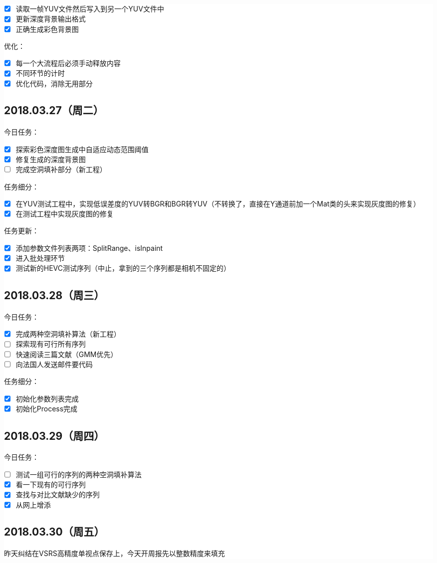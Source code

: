   - [x] 读取一帧YUV文件然后写入到另一个YUV文件中
  - [x] 更新深度背景输出格式
  - [x] 正确生成彩色背景图
  
优化：

  - [x] 每一个大流程后必须手动释放内容
  - [x] 不同环节的计时
  - [x] 优化代码，消除无用部分
  
## 2018.03.27（周二）

今日任务：

  - [x] 探索彩色深度图生成中自适应动态范围阈值
  - [x] 修复生成的深度背景图
  - [ ] 完成空洞填补部分（新工程）

任务细分：

  - [x] 在YUV测试工程中，实现低误差度的YUV转BGR和BGR转YUV（不转换了，直接在Y通道前加一个Mat类的头来实现灰度图的修复）
  - [x] 在测试工程中实现灰度图的修复
  
任务更新：

  - [x] 添加参数文件列表两项：SplitRange、isInpaint
  - [x] 进入批处理环节
  - [x] 测试新的HEVC测试序列（中止，拿到的三个序列都是相机不固定的）
  
## 2018.03.28（周三）

今日任务：

  - [x] 完成两种空洞填补算法（新工程）
  - [ ] 探索现有可行所有序列
  - [ ] 快速阅读三篇文献（GMM优先）
  - [ ] 向法国人发送邮件要代码
  
任务细分：

  - [x] 初始化参数列表完成
  - [x] 初始化Process完成
  
## 2018.03.29（周四）

今日任务：

  - [ ] 测试一组可行的序列的两种空洞填补算法
  - [x] 看一下现有的可行序列
  - [x] 查找与对比文献缺少的序列
  - [x] 从网上增添
  
## 2018.03.30（周五）

昨天纠结在VSRS高精度单视点保存上，今天开周报先以整数精度来填充
